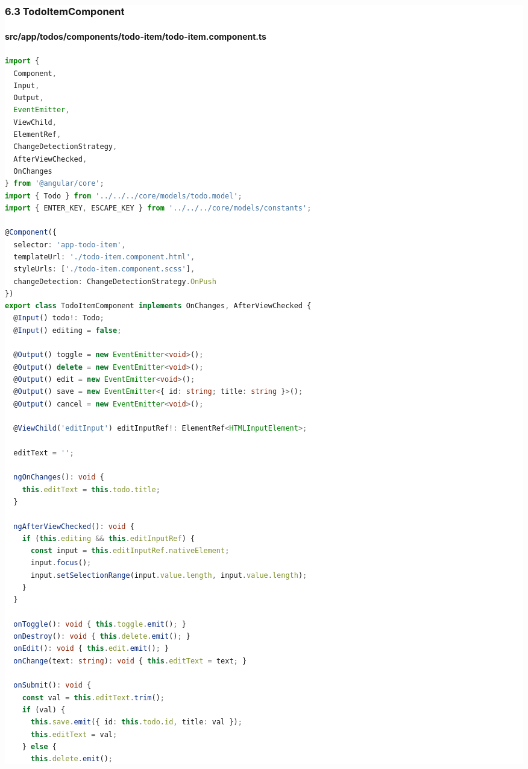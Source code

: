 ### 6.3 TodoItemComponent

#### src/app/todos/components/todo-item/todo-item.component.ts

```ts
import {
  Component,
  Input,
  Output,
  EventEmitter,
  ViewChild,
  ElementRef,
  ChangeDetectionStrategy,
  AfterViewChecked,
  OnChanges
} from '@angular/core';
import { Todo } from '../../../core/models/todo.model';
import { ENTER_KEY, ESCAPE_KEY } from '../../../core/models/constants';

@Component({
  selector: 'app-todo-item',
  templateUrl: './todo-item.component.html',
  styleUrls: ['./todo-item.component.scss'],
  changeDetection: ChangeDetectionStrategy.OnPush
})
export class TodoItemComponent implements OnChanges, AfterViewChecked {
  @Input() todo!: Todo;
  @Input() editing = false;

  @Output() toggle = new EventEmitter<void>();
  @Output() delete = new EventEmitter<void>();
  @Output() edit = new EventEmitter<void>();
  @Output() save = new EventEmitter<{ id: string; title: string }>();
  @Output() cancel = new EventEmitter<void>();

  @ViewChild('editInput') editInputRef!: ElementRef<HTMLInputElement>;

  editText = '';

  ngOnChanges(): void {
    this.editText = this.todo.title;
  }

  ngAfterViewChecked(): void {
    if (this.editing && this.editInputRef) {
      const input = this.editInputRef.nativeElement;
      input.focus();
      input.setSelectionRange(input.value.length, input.value.length);
    }
  }

  onToggle(): void { this.toggle.emit(); }
  onDestroy(): void { this.delete.emit(); }
  onEdit(): void { this.edit.emit(); }
  onChange(text: string): void { this.editText = text; }

  onSubmit(): void {
    const val = this.editText.trim();
    if (val) {
      this.save.emit({ id: this.todo.id, title: val });
      this.editText = val;
    } else {
      this.delete.emit();
```